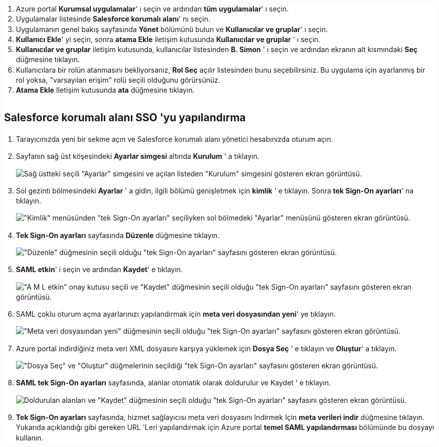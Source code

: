 1. Azure portal **Kurumsal uygulamalar**' ı seçin ve ardından **tüm uygulamalar**' ı seçin.
1. Uygulamalar listesinde **Salesforce korumalı alanı**' nı seçin.
1. Uygulamanın genel bakış sayfasında **Yönet** bölümünü bulun ve **Kullanıcılar ve gruplar**' ı seçin.
1. **Kullanıcı Ekle**' yi seçin, sonra **atama Ekle** iletişim kutusunda **Kullanıcılar ve gruplar** ' ı seçin.
1. **Kullanıcılar ve gruplar** iletişim kutusunda, kullanıcılar listesinden **B. Simon** ' ı seçin ve ardından ekranın alt kısmındaki **Seç** düğmesine tıklayın.
1. Kullanıcılara bir rolün atanmasını bekliyorsanız, **Rol Seç** açılır listesinden bunu seçebilirsiniz. Bu uygulama için ayarlanmış bir rol yoksa, "varsayılan erişim" rolü seçili olduğunu görürsünüz.
1. **Atama Ekle** Iletişim kutusunda **ata** düğmesine tıklayın.

## <a name="configure-salesforce-sandbox-sso"></a>Salesforce korumalı alanı SSO 'yu yapılandırma

1. Tarayıcınızda yeni bir sekme açın ve Salesforce korumalı alanı yönetici hesabınızda oturum açın.

2. Sayfanın sağ üst köşesindeki **Ayarlar simgesi** altında **Kurulum** ' a tıklayın.

    ![Sağ üstteki seçili "Ayarlar" simgesini ve açılan listeden "Kurulum" simgesini gösteren ekran görüntüsü.](./media/salesforce-sandbox-tutorial/configure1.png)

3. Sol gezinti bölmesindeki **Ayarlar** ' a gidin, ilgili bölümü genişletmek için **kimlik** ' e tıklayın. Sonra **tek Sign-On ayarları**' na tıklayın.

    !["Kimlik" menüsünden "tek Sign-On ayarları" seçiliyken sol bölmedeki "Ayarlar" menüsünü gösteren ekran görüntüsü.](./media/salesforce-sandbox-tutorial/sf-admin-sso.png)

4. **Tek Sign-On ayarları** sayfasında **Düzenle** düğmesine tıklayın.

    !["Düzenle" düğmesinin seçili olduğu "tek Sign-On ayarları" sayfasını gösteren ekran görüntüsü.](./media/salesforce-sandbox-tutorial/configure3.png)

5. **SAML etkin**' i seçin ve ardından **Kaydet**' e tıklayın.

    !["A M L etkin" onay kutusu seçili ve "Kaydet" düğmesinin seçili olduğu "tek Sign-On ayarları" sayfasını gösteren ekran görüntüsü.](./media/salesforce-sandbox-tutorial/sf-enable-saml.png)

6. SAML çoklu oturum açma ayarlarınızı yapılandırmak için **meta veri dosyasından yeni**' ye tıklayın.

    !["Meta veri dosyasından yeni" düğmesinin seçili olduğu "tek Sign-On ayarları" sayfasını gösteren ekran görüntüsü.](./media/salesforce-sandbox-tutorial/sf-admin-sso-new.png)

7. Azure portal indirdiğiniz meta veri XML dosyasını karşıya yüklemek için **Dosya Seç** ' e tıklayın ve **Oluştur**' a tıklayın.

    !["Dosya Seç" ve "Oluştur" düğmelerinin seçildiği "tek Sign-On ayarları" sayfasını gösteren ekran görüntüsü.](./media/salesforce-sandbox-tutorial/xmlchoose.png)

8. **SAML tek Sign-On ayarları** sayfasında, alanlar otomatik olarak doldurulur ve Kaydet ' e tıklayın.

    ![Doldurulan alanları ve "Kaydet" düğmesinin seçili olduğu "tek Sign-On ayarları" sayfasını gösteren ekran görüntüsü.](./media/salesforce-sandbox-tutorial/salesforcexml.png)

9. **Tek Sign-On ayarları** sayfasında, hizmet sağlayıcısı meta veri dosyasını Indirmek Için **meta verileri indir** düğmesine tıklayın. Yukarıda açıklandığı gibi gereken URL 'Leri yapılandırmak için Azure portal **temel SAML yapılandırması** bölümünde bu dosyayı kullanın.
